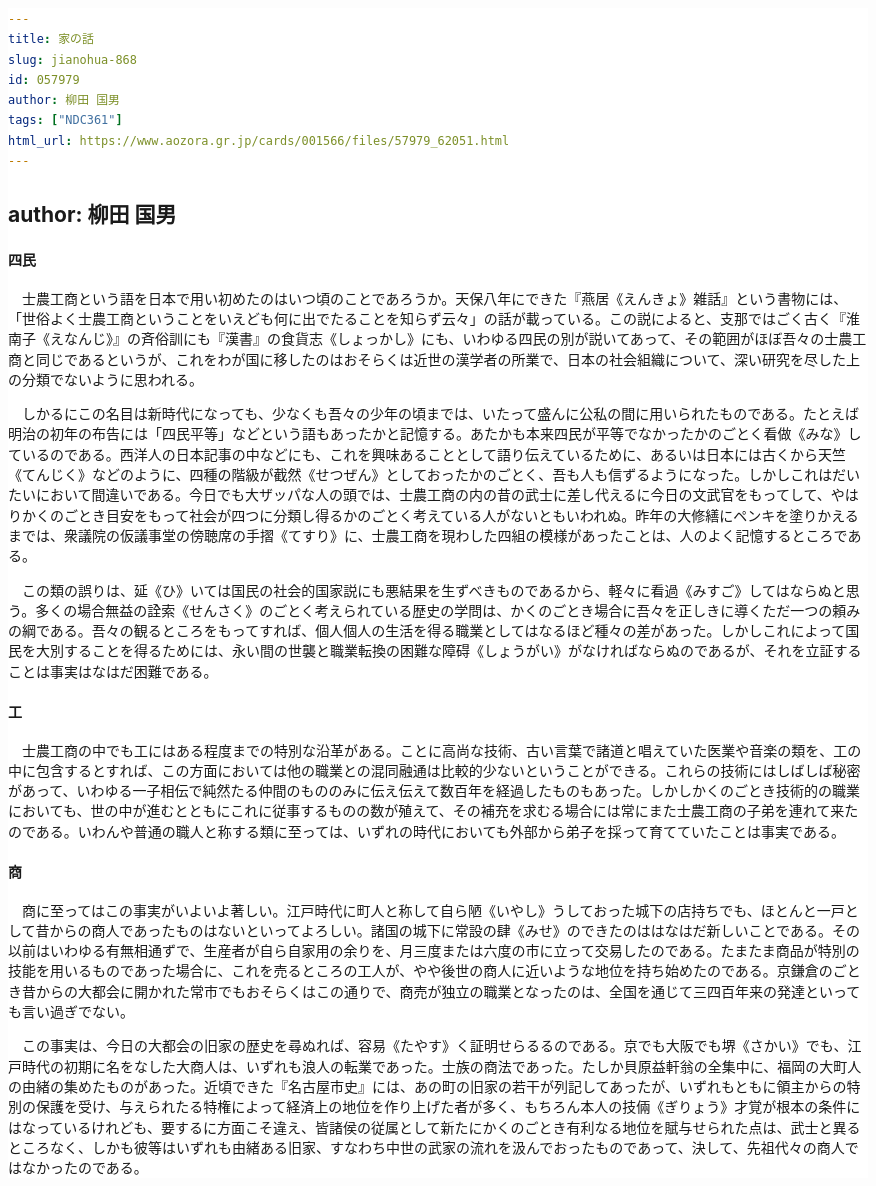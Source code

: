 ```yaml
---
title: 家の話
slug: jianohua-868
id: 057979
author: 柳田 国男
tags: ["NDC361"]
html_url: https://www.aozora.gr.jp/cards/001566/files/57979_62051.html
---
```


## author: 柳田 国男

#### 四民




　士農工商という語を日本で用い初めたのはいつ頃のことであろうか。天保八年にできた『燕居《えんきょ》雑話』という書物には、「世俗よく士農工商ということをいえども何に出でたることを知らず云々」の話が載っている。この説によると、支那ではごく古く『淮南子《えなんじ》』の斉俗訓にも『漢書』の食貨志《しょっかし》にも、いわゆる四民の別が説いてあって、その範囲がほぼ吾々の士農工商と同じであるというが、これをわが国に移したのはおそらくは近世の漢学者の所業で、日本の社会組織について、深い研究を尽した上の分類でないように思われる。

　しかるにこの名目は新時代になっても、少なくも吾々の少年の頃までは、いたって盛んに公私の間に用いられたものである。たとえば明治の初年の布告には「四民平等」などという語もあったかと記憶する。あたかも本来四民が平等でなかったかのごとく看做《みな》しているのである。西洋人の日本記事の中などにも、これを興味あることとして語り伝えているために、あるいは日本には古くから天竺《てんじく》などのように、四種の階級が截然《せつぜん》としておったかのごとく、吾も人も信ずるようになった。しかしこれはだいたいにおいて間違いである。今日でも大ザッパな人の頭では、士農工商の内の昔の武士に差し代えるに今日の文武官をもってして、やはりかくのごとき目安をもって社会が四つに分類し得るかのごとく考えている人がないともいわれぬ。昨年の大修繕にペンキを塗りかえるまでは、衆議院の仮議事堂の傍聴席の手摺《てすり》に、士農工商を現わした四組の模様があったことは、人のよく記憶するところである。

　この類の誤りは、延《ひ》いては国民の社会的国家説にも悪結果を生ずべきものであるから、軽々に看過《みすご》してはならぬと思う。多くの場合無益の詮索《せんさく》のごとく考えられている歴史の学問は、かくのごとき場合に吾々を正しきに導くただ一つの頼みの綱である。吾々の観るところをもってすれば、個人個人の生活を得る職業としてはなるほど種々の差があった。しかしこれによって国民を大別することを得るためには、永い間の世襲と職業転換の困難な障碍《しょうがい》がなければならぬのであるが、それを立証することは事実はなはだ困難である。



#### 工




　士農工商の中でも工にはある程度までの特別な沿革がある。ことに高尚な技術、古い言葉で諸道と唱えていた医業や音楽の類を、工の中に包含するとすれば、この方面においては他の職業との混同融通は比較的少ないということができる。これらの技術にはしばしば秘密があって、いわゆる一子相伝で純然たる仲間のもののみに伝え伝えて数百年を経過したものもあった。しかしかくのごとき技術的の職業においても、世の中が進むとともにこれに従事するものの数が殖えて、その補充を求むる場合には常にまた士農工商の子弟を連れて来たのである。いわんや普通の職人と称する類に至っては、いずれの時代においても外部から弟子を採って育てていたことは事実である。



#### 商




　商に至ってはこの事実がいよいよ著しい。江戸時代に町人と称して自ら陋《いやし》うしておった城下の店持ちでも、ほとんと一戸として昔からの商人であったものはないといってよろしい。諸国の城下に常設の肆《みせ》のできたのははなはだ新しいことである。その以前はいわゆる有無相通ずで、生産者が自ら自家用の余りを、月三度または六度の市に立って交易したのである。たまたま商品が特別の技能を用いるものであった場合に、これを売るところの工人が、やや後世の商人に近いような地位を持ち始めたのである。京鎌倉のごとき昔からの大都会に開かれた常市でもおそらくはこの通りで、商売が独立の職業となったのは、全国を通じて三四百年来の発達といっても言い過ぎでない。

　この事実は、今日の大都会の旧家の歴史を尋ぬれば、容易《たやす》く証明せらるるのである。京でも大阪でも堺《さかい》でも、江戸時代の初期に名をなした大商人は、いずれも浪人の転業であった。士族の商法であった。たしか貝原益軒翁の全集中に、福岡の大町人の由緒の集めたものがあった。近頃できた『名古屋市史』には、あの町の旧家の若干が列記してあったが、いずれもともに領主からの特別の保護を受け、与えられたる特権によって経済上の地位を作り上げた者が多く、もちろん本人の技倆《ぎりょう》才覚が根本の条件にはなっているけれども、要するに方面こそ違え、皆諸侯の従属として新たにかくのごとき有利なる地位を賦与せられた点は、武士と異るところなく、しかも彼等はいずれも由緒ある旧家、すなわち中世の武家の流れを汲んでおったものであって、決して、先祖代々の商人ではなかったのである。
